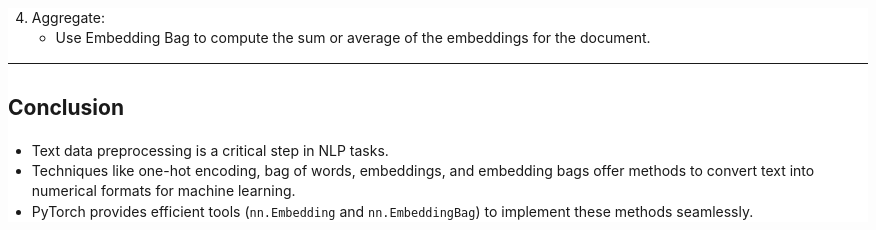 4. Aggregate:
    - Use Embedding Bag to compute the sum or average of the embeddings for the document.

---

## **Conclusion**
- Text data preprocessing is a critical step in NLP tasks.
- Techniques like one-hot encoding, bag of words, embeddings, and embedding bags offer methods to convert text into numerical formats for machine learning.
- PyTorch provides efficient tools (`nn.Embedding` and `nn.EmbeddingBag`) to implement these methods seamlessly.